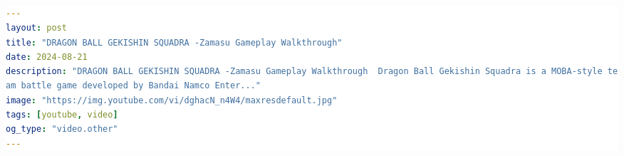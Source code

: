 ```yaml
---
layout: post
title: "DRAGON BALL GEKISHIN SQUADRA -Zamasu Gameplay Walkthrough"
date: 2024-08-21
description: "DRAGON BALL GEKISHIN SQUADRA -Zamasu Gameplay Walkthrough  Dragon Ball Gekishin Squadra is a MOBA-style team battle game developed by Bandai Namco Enter..."
image: "https://img.youtube.com/vi/dghacN_n4W4/maxresdefault.jpg"
tags: [youtube, video]
og_type: "video.other"
---
```


<script type="application/ld+json">
{
  "@context": "http://schema.org",
  "@type": "VideoObject",
  "name": "DRAGON BALL GEKISHIN SQUADRA -Zamasu Gameplay Walkthrough",
  "description": "DRAGON BALL GEKISHIN SQUADRA -Zamasu Gameplay Walkthrough  Dragon Ball Gekishin Squadra is a MOBA-style team battle game developed by Bandai Namco Entertainment. Featuring 4v4 online battles, players control iconic Dragon Ball characters, evolving their abilities throughout the match. With three strategic roles\u2014Damage, Tank, and Technician\u2014players must work together to dominate the battlefield.   Game Details:    - Genre: MOBA, Team Battle, Arena Brawler - Platform: Android, iOS   - Size: Approx. 3GB    Game Download:    - PC: https://store.steampowered.com/app/2072560/DRAGON_BALL_GEKISHIN_SQUADRA/ - Android: TBA - iOS: TBA  #DragonBallGekishinSquadra",
  "thumbnailUrl": "https://img.youtube.com/vi/dghacN_n4W4/maxresdefault.jpg",
  "uploadDate": "2024-08-21T18:00:31Z",
  "embedUrl": "https://www.youtube.com/embed/dghacN_n4W4",
  "publisher": {
    "@type": "Person",
    "name": "Celo Zaga"
  },
  "mainEntityOfPage": {
    "@type": "WebPage",
    "@id": "https://celozaga.github.io/2024/08/21/dragon-ball-gekishin-squadra-zamasu-gameplay-walkthrough-dghacN_n4W4.html"
  },
  "duration": "PT0M0S"
}
</script>

<script type="application/ld+json">
{
  "@context": "http://schema.org",
  "@type": "BlogPosting",
  "headline": "DRAGON BALL GEKISHIN SQUADRA -Zamasu Gameplay Walkthrough",
  "image": "https://img.youtube.com/vi/dghacN_n4W4/maxresdefault.jpg",
  "publisher": {
    "@type": "Person",
    "name": "Celo Zaga"
  },
  "url": "https://celozaga.github.io/2024/08/21/dragon-ball-gekishin-squadra-zamasu-gameplay-walkthrough-dghacN_n4W4.html",
  "datePublished": "2024-08-21T18:00:31Z",
  "dateCreated": "2024-08-21T18:00:31Z",
  "dateModified": "2024-08-21T18:00:31Z",
  "description": "DRAGON BALL GEKISHIN SQUADRA -Zamasu Gameplay Walkthrough  Dragon Ball Gekishin Squadra is a MOBA-style team battle game developed by Bandai Namco Enter...",
  "author": {
    "@type": "Person",
    "name": "Celo Zaga"
  },
  "mainEntityOfPage": {
    "@type": "WebPage",